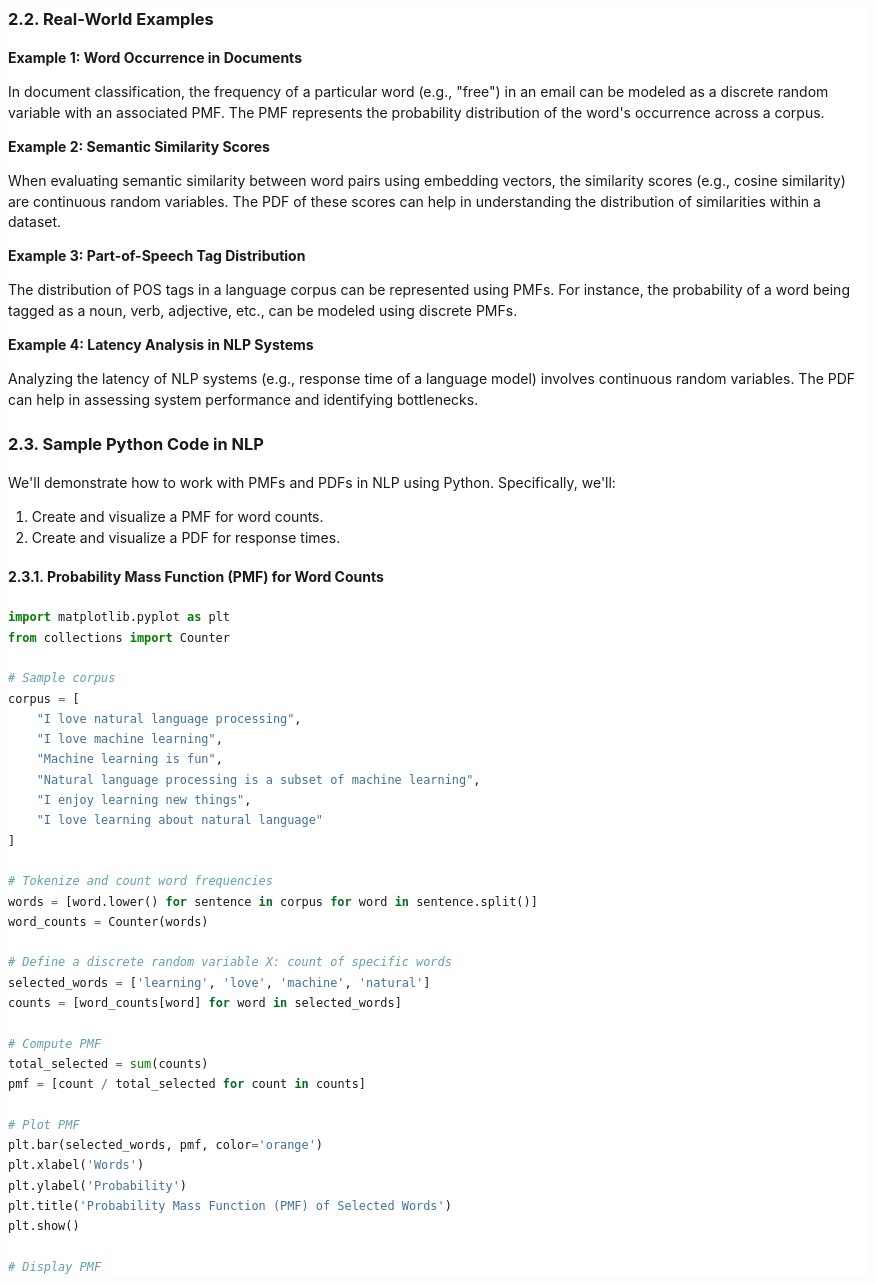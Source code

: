 ### 2.2. Real-World Examples

**Example 1: Word Occurrence in Documents**

In document classification, the frequency of a particular word (e.g., "free") in an email can be modeled as a discrete random variable with an associated PMF. The PMF represents the probability distribution of the word's occurrence across a corpus.

**Example 2: Semantic Similarity Scores**

When evaluating semantic similarity between word pairs using embedding vectors, the similarity scores (e.g., cosine similarity) are continuous random variables. The PDF of these scores can help in understanding the distribution of similarities within a dataset.

**Example 3: Part-of-Speech Tag Distribution**

The distribution of POS tags in a language corpus can be represented using PMFs. For instance, the probability of a word being tagged as a noun, verb, adjective, etc., can be modeled using discrete PMFs.

**Example 4: Latency Analysis in NLP Systems**

Analyzing the latency of NLP systems (e.g., response time of a language model) involves continuous random variables. The PDF can help in assessing system performance and identifying bottlenecks.

### 2.3. Sample Python Code in NLP

We'll demonstrate how to work with PMFs and PDFs in NLP using Python. Specifically, we'll:

1. Create and visualize a PMF for word counts.
2. Create and visualize a PDF for response times.

#### 2.3.1. Probability Mass Function (PMF) for Word Counts

```python
import matplotlib.pyplot as plt
from collections import Counter

# Sample corpus
corpus = [
    "I love natural language processing",
    "I love machine learning",
    "Machine learning is fun",
    "Natural language processing is a subset of machine learning",
    "I enjoy learning new things",
    "I love learning about natural language"
]

# Tokenize and count word frequencies
words = [word.lower() for sentence in corpus for word in sentence.split()]
word_counts = Counter(words)

# Define a discrete random variable X: count of specific words
selected_words = ['learning', 'love', 'machine', 'natural']
counts = [word_counts[word] for word in selected_words]

# Compute PMF
total_selected = sum(counts)
pmf = [count / total_selected for count in counts]

# Plot PMF
plt.bar(selected_words, pmf, color='orange')
plt.xlabel('Words')
plt.ylabel('Probability')
plt.title('Probability Mass Function (PMF) of Selected Words')
plt.show()

# Display PMF
```